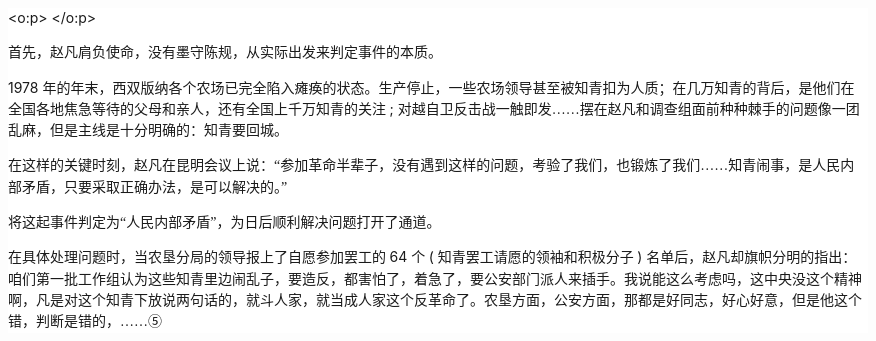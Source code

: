   <o:p>
  </o:p>
 </p>
 <p class="MsoNormal">
  <span lang="ZH-CN" style='font-family:宋体;mso-ascii-font-family:
"Times New Roman"'>
   首先，赵凡肩负使命，没有墨守陈规，从实际出发来判定事件的本质。
  </span>
  <o:p>
  </o:p>
 </p>
 <p class="MsoNormal">
  1978
  <span lang="ZH-CN" style='font-family:宋体;mso-ascii-font-family:
"Times New Roman"'>
   年的年末，西双版纳各个农场已完全陷入瘫痪的状态。生产停止，一些农场领导甚至被知青扣为人质；在几万知青的背后，是他们在全国各地焦急等待的父母和亲人，还有全国上千万知青的关注
  </span>
  ;
  <span lang="ZH-CN" style='font-family:宋体;mso-ascii-font-family:"Times New Roman"'>
   对越自卫反击战一触即发……摆在赵凡和调查组面前种种棘手的问题像一团乱麻，但是主线是十分明确的：知青要回城。
  </span>
  <o:p>
  </o:p>
 </p>
 <p class="MsoNormal">
  <span lang="ZH-CN" style='font-family:宋体;mso-ascii-font-family:
"Times New Roman"'>
   在这样的关键时刻，赵凡在昆明会议上说：“参加革命半辈子，没有遇到这样的问题，考验了我们，也锻炼了我们……知青闹事，是人民内部矛盾，只要采取正确办法，是可以解决的。”
  </span>
  <o:p>
  </o:p>
 </p>
 <p class="MsoNormal">
  <span lang="ZH-CN" style='font-family:宋体;mso-ascii-font-family:
"Times New Roman"'>
   将这起事件判定为“人民内部矛盾”，为日后顺利解决问题打开了通道。
  </span>
  <o:p>
  </o:p>
 </p>
 <p class="MsoNormal">
  <span lang="ZH-CN" style='font-family:宋体;mso-ascii-font-family:
"Times New Roman"'>
   在具体处理问题时，当农垦分局的领导报上了自愿参加罢工的
  </span>
  64
  <span lang="ZH-CN" style='font-family:宋体;mso-ascii-font-family:"Times New Roman"'>
   个
  </span>
  (
  <span lang="ZH-CN" style='font-family:宋体;mso-ascii-font-family:"Times New Roman"'>
   知青罢工请愿的领袖和积极分子
  </span>
  )
  <span lang="ZH-CN" style='font-family:宋体;mso-ascii-font-family:"Times New Roman"'>
   名单后，赵凡却旗帜分明的指出：咱们第一批工作组认为这些知青里边闹乱子，要造反，都害怕了，着急了，要公安部门派人来插手。我说能这么考虑吗，这中央没这个精神啊，凡是对这个知青下放说两句话的，就斗人家，就当成人家这个反革命了。农垦方面，公安方面，那都是好同志，好心好意，但是他这个错，判断是错的，……⑤
  </span>
  <o:p>
  </o:p>
 </p>
 <p class="MsoNormal">
  <span lang="ZH-CN" style='font-family:宋体;mso-ascii-font-family:
"Times New Roman"'>